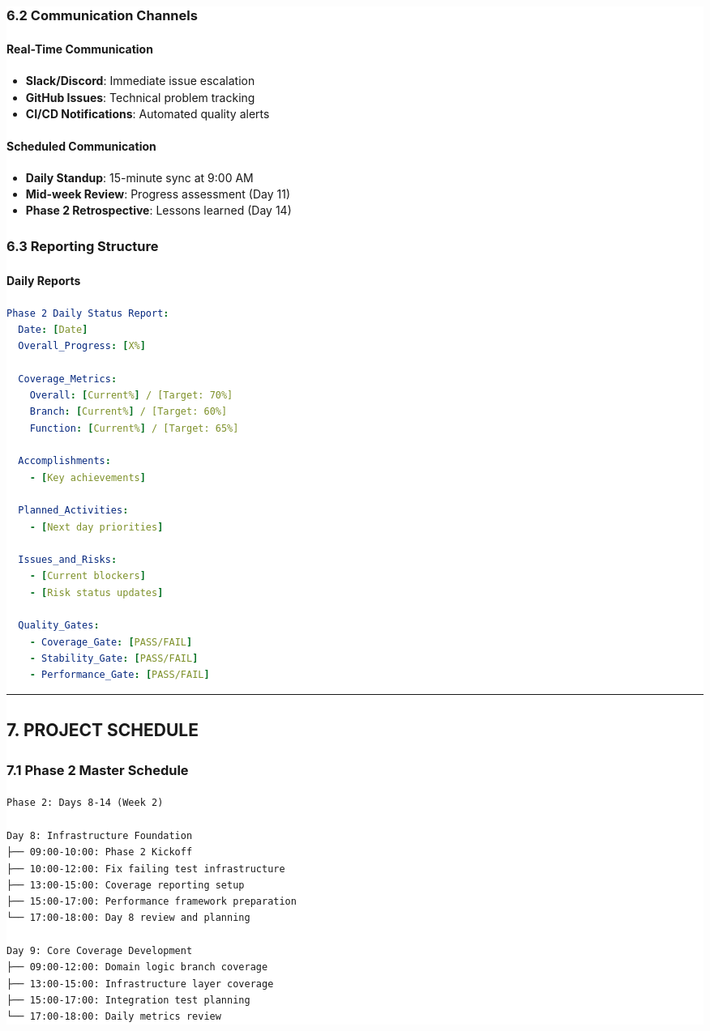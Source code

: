 ### 6.2 Communication Channels

#### Real-Time Communication
- **Slack/Discord**: Immediate issue escalation
- **GitHub Issues**: Technical problem tracking
- **CI/CD Notifications**: Automated quality alerts

#### Scheduled Communication
- **Daily Standup**: 15-minute sync at 9:00 AM
- **Mid-week Review**: Progress assessment (Day 11)
- **Phase 2 Retrospective**: Lessons learned (Day 14)

### 6.3 Reporting Structure

#### Daily Reports
```yaml
Phase 2 Daily Status Report:
  Date: [Date]
  Overall_Progress: [X%]
  
  Coverage_Metrics:
    Overall: [Current%] / [Target: 70%]
    Branch: [Current%] / [Target: 60%]
    Function: [Current%] / [Target: 65%]
  
  Accomplishments:
    - [Key achievements]
  
  Planned_Activities:
    - [Next day priorities]
  
  Issues_and_Risks:
    - [Current blockers]
    - [Risk status updates]
  
  Quality_Gates:
    - Coverage_Gate: [PASS/FAIL]
    - Stability_Gate: [PASS/FAIL]
    - Performance_Gate: [PASS/FAIL]
```

---

## 7. PROJECT SCHEDULE

### 7.1 Phase 2 Master Schedule

```
Phase 2: Days 8-14 (Week 2)

Day 8: Infrastructure Foundation
├── 09:00-10:00: Phase 2 Kickoff
├── 10:00-12:00: Fix failing test infrastructure
├── 13:00-15:00: Coverage reporting setup
├── 15:00-17:00: Performance framework preparation
└── 17:00-18:00: Day 8 review and planning

Day 9: Core Coverage Development
├── 09:00-12:00: Domain logic branch coverage
├── 13:00-15:00: Infrastructure layer coverage
├── 15:00-17:00: Integration test planning
└── 17:00-18:00: Daily metrics review

```